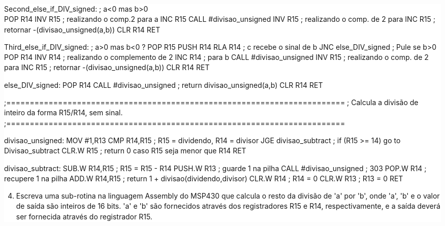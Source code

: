 Second_else_if_DIV_signed:                                      ; a<0 mas b>0                        
        POP     R14
        INV     R15                                              ; realizando o comp.2 para a
        INC     R15
        CALL    #divisao_unsigned
        INV     R15                                              ; realizando o comp. de 2 para
        INC     R15                                              ; retornar -(divisao_unsigned(a,b))
        CLR     R14
        RET
        
Third_else_if_DIV_signed:                                       ; a>0 mas b<0 ?
        POP     R15
        PUSH    R14
        RLA     R14                                              ; c recebe o sinal de b
        JNC     else_DIV_signed                                ; Pule se b>0
        POP     R14
        INV     R14                                              ; realizando o complemento de 2
        INC     R14                                              ; para b
        CALL    #divisao_unsigned
        INV     R15                                              ; realizando o comp. de 2 para
        INC     R15                                              ; retornar -(divisao_unsigned(a,b))
        CLR     R14
        RET
        
else_DIV_signed:
        POP     R14
        CALL    #divisao_unsigned                                ; return divisao_unsigned(a,b)
        CLR     R14
        RET

;========================================================================
;               Calcula a divisão de inteiro da forma R15/R14, sem sinal.
;========================================================================

divisao_unsigned: 
        MOV #1,R13
        CMP R14,R15             ; R15 = dividendo, R14 = divisor
        JGE divisao_subtract    ; if (R15 >= 14) go to Divisao_subtract
        CLR.W R15               ; return 0 caso R15 seja menor que R14
        RET
        
divisao_subtract: 
        SUB.W R14,R15           ; R15 = R15 - R14
        PUSH.W R13              ; guarde 1 na pilha
        CALL #divisao_unsigned  ; 303
        POP.W R14               ; recupere 1 na pilha
        ADD.W R14,R15           ; return 1 + divisao(dividendo,divisor)
        CLR.W R14               ; R14 = 0
        CLR.W R13               ; R13 = 0
        RET
        


4. Escreva uma sub-rotina na linguagem Assembly do MSP430 que calcula o resto da divisão de 'a' por 'b', onde 'a', 'b' e o valor de saída são inteiros de 16 bits. 'a' e 'b' são fornecidos através dos registradores R15 e R14, respectivamente, e a saída deverá ser fornecida através do registrador R15.
